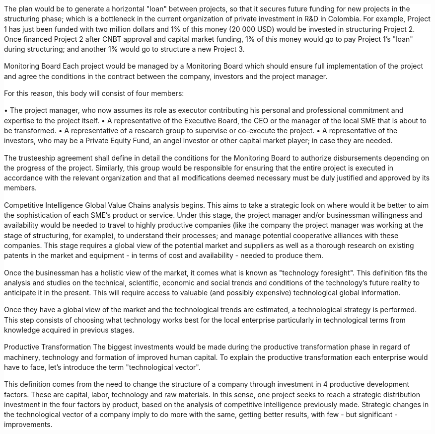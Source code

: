 The plan would be to generate a horizontal "loan" between projects, so that it secures future funding for new projects in the structuring phase; which is a bottleneck in the current organization of private investment in R&D in Colombia. For example, Project 1 has just been funded with two million dollars and 1% of this money (20 000 USD) would be invested in structuring Project 2. Once financed Project 2 after CNBT approval and capital market funding, 1% of this money would go to pay Project 1’s "loan" during structuring; and another 1% would go to structure a new Project 3.

Monitoring Board
Each project would be managed by a Monitoring Board which should ensure full implementation of the project and agree the conditions in the contract between the company, investors and the project manager.

For this reason, this body will consist of four members:

• The project manager, who now assumes its role as executor contributing his personal and professional commitment and expertise to the project itself.
• A representative of the Executive Board, the CEO or the manager of the local SME that is about to be transformed.
• A representative of a research group to supervise or co-execute the project.
• A representative of the investors, who may be a Private Equity Fund, an angel investor or other capital market player; in case they are needed.

The trusteeship agreement shall define in detail the conditions for the Monitoring Board to authorize disbursements depending on the progress of the project. Similarly, this group would be responsible for ensuring that the entire project is executed in accordance with the relevant organization and that all modifications deemed necessary must be duly justified and approved by its members.

Competitive Intelligence
Global Value Chains analysis begins. This aims to take a strategic look on where would it be better to aim the sophistication of each SME’s product or service. Under this stage, the project manager and/or businessman willingness and availability would be needed to travel to highly productive companies (like the company the project manager was working at the stage of structuring, for example), to understand their processes; and manage potential cooperative alliances with these companies. This stage requires a global view of the potential market and suppliers as well as a thorough research on existing patents in the market and equipment - in terms of cost and availability - needed to produce them.

Once the businessman has a holistic view of the market, it comes what is known as "technology foresight". This definition fits the analysis and studies on the technical, scientific, economic and social trends and conditions of the technology’s future reality to anticipate it in the present. This will require access to valuable (and possibly expensive) technological global information.

Once they have a global view of the market and the technological trends are estimated, a technological strategy is performed. This step consists of choosing what technology works best for the local enterprise particularly in technological terms from knowledge acquired in previous stages.

Productive Transformation
The biggest investments would be made during the productive transformation phase in regard of machinery, technology and formation of improved human capital. To explain the productive transformation each enterprise would have to face, let’s introduce the term "technological vector".

This definition comes from the need to change the structure of a company through investment in 4 productive development factors. These are capital, labor, technology and raw materials. In this sense, one project seeks to reach a strategic distribution investment in the four factors by product, based on the analysis of competitive intelligence previously made. Strategic changes in the technological vector of a company imply to do more with the same, getting better results, with few - but significant - improvements.
